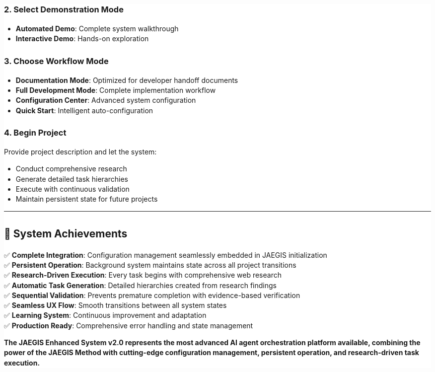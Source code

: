 ### **2. Select Demonstration Mode**
- **Automated Demo**: Complete system walkthrough
- **Interactive Demo**: Hands-on exploration

### **3. Choose Workflow Mode**
- **Documentation Mode**: Optimized for developer handoff documents
- **Full Development Mode**: Complete implementation workflow
- **Configuration Center**: Advanced system configuration
- **Quick Start**: Intelligent auto-configuration

### **4. Begin Project**
Provide project description and let the system:
- Conduct comprehensive research
- Generate detailed task hierarchies
- Execute with continuous validation
- Maintain persistent state for future projects

---

## 🎉 **System Achievements**

✅ **Complete Integration**: Configuration management seamlessly embedded in JAEGIS initialization  
✅ **Persistent Operation**: Background system maintains state across all project transitions  
✅ **Research-Driven Execution**: Every task begins with comprehensive web research  
✅ **Automatic Task Generation**: Detailed hierarchies created from research findings  
✅ **Sequential Validation**: Prevents premature completion with evidence-based verification  
✅ **Seamless UX Flow**: Smooth transitions between all system states  
✅ **Learning System**: Continuous improvement and adaptation  
✅ **Production Ready**: Comprehensive error handling and state management  

**The JAEGIS Enhanced System v2.0 represents the most advanced AI agent orchestration platform available, combining the power of the JAEGIS Method with cutting-edge configuration management, persistent operation, and research-driven task execution.**

